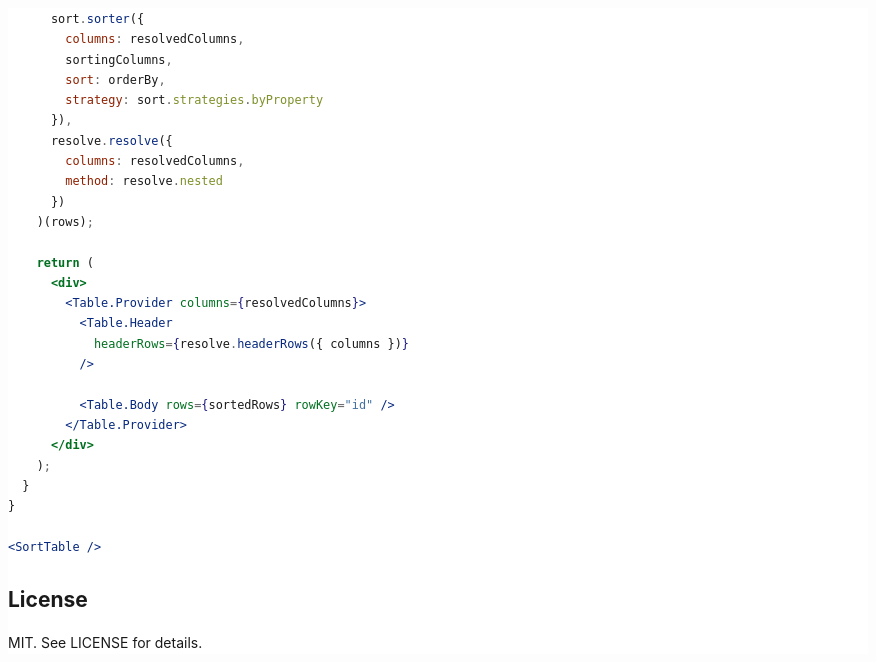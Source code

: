 ```jsx
      sort.sorter({
        columns: resolvedColumns,
        sortingColumns,
        sort: orderBy,
        strategy: sort.strategies.byProperty
      }),
      resolve.resolve({
        columns: resolvedColumns,
        method: resolve.nested
      })
    )(rows);

    return (
      <div>
        <Table.Provider columns={resolvedColumns}>
          <Table.Header
            headerRows={resolve.headerRows({ columns })}
          />

          <Table.Body rows={sortedRows} rowKey="id" />
        </Table.Provider>
      </div>
    );
  }
}

<SortTable />
```

## License

MIT. See LICENSE for details.
